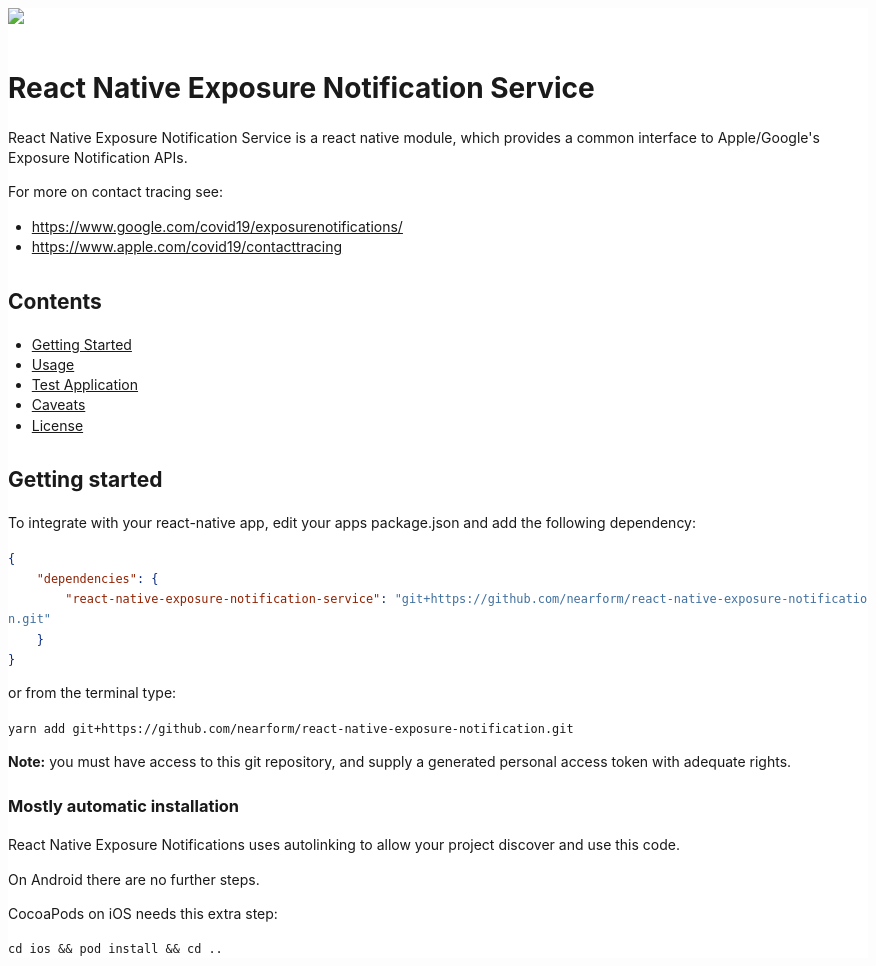 <img alttext="COVID Green Logo" src="https://github.com/covidgreen/covid-green-assets/raw/current/covidgreen-stacked-color.svg" width="400" />

# React Native Exposure Notification Service

React Native Exposure Notification Service is a react native module, which provides a common interface to
Apple/Google's Exposure Notification APIs.

For more on contact tracing see:
- https://www.google.com/covid19/exposurenotifications/
- https://www.apple.com/covid19/contacttracing

## Contents

- [Getting Started](#-getting-started)
- [Usage](#-usage)
- [Test Application](#-test-application)
- [Caveats](#-caveats)
- [License](#-license)


## Getting started

To integrate with your react-native app, edit your apps package.json and add the following dependency:

```json
{
    "dependencies": {
        "react-native-exposure-notification-service": "git+https://github.com/nearform/react-native-exposure-notification.git"
    }
}
```

or from the terminal type:

```
yarn add git+https://github.com/nearform/react-native-exposure-notification.git
```

**Note:** you must have access to this git repository, and supply a generated personal access token with adequate rights.

### Mostly automatic installation

React Native Exposure Notifications uses autolinking to allow your project discover and use this code.

On Android there are no further steps.

CocoaPods on iOS needs this extra step:

```
cd ios && pod install && cd ..
````
